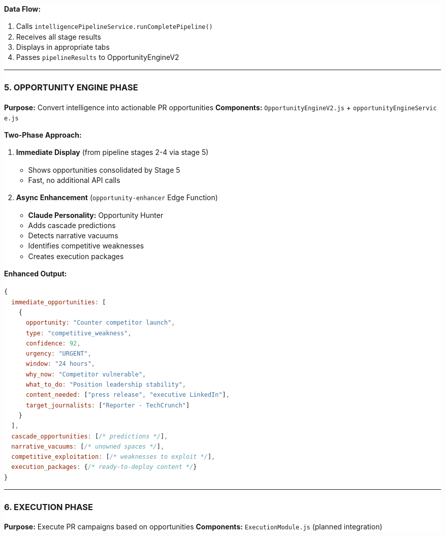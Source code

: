 **Data Flow:**
1. Calls `intelligencePipelineService.runCompletePipeline()`
2. Receives all stage results
3. Displays in appropriate tabs
4. Passes `pipelineResults` to OpportunityEngineV2

---

### 5. OPPORTUNITY ENGINE PHASE
**Purpose:** Convert intelligence into actionable PR opportunities
**Components:** `OpportunityEngineV2.js` + `opportunityEngineService.js`

**Two-Phase Approach:**
1. **Immediate Display** (from pipeline stages 2-4 via stage 5)
   - Shows opportunities consolidated by Stage 5
   - Fast, no additional API calls
   
2. **Async Enhancement** (`opportunity-enhancer` Edge Function)
   - **Claude Personality:** Opportunity Hunter
   - Adds cascade predictions
   - Detects narrative vacuums
   - Identifies competitive weaknesses
   - Creates execution packages

**Enhanced Output:**
```javascript
{
  immediate_opportunities: [
    {
      opportunity: "Counter competitor launch",
      type: "competitive_weakness",
      confidence: 92,
      urgency: "URGENT",
      window: "24 hours",
      why_now: "Competitor vulnerable",
      what_to_do: "Position leadership stability",
      content_needed: ["press release", "executive LinkedIn"],
      target_journalists: ["Reporter - TechCrunch"]
    }
  ],
  cascade_opportunities: [/* predictions */],
  narrative_vacuums: [/* unowned spaces */],
  competitive_exploitation: [/* weaknesses to exploit */],
  execution_packages: {/* ready-to-deploy content */}
}
```

---

### 6. EXECUTION PHASE
**Purpose:** Execute PR campaigns based on opportunities
**Components:** `ExecutionModule.js` (planned integration)

